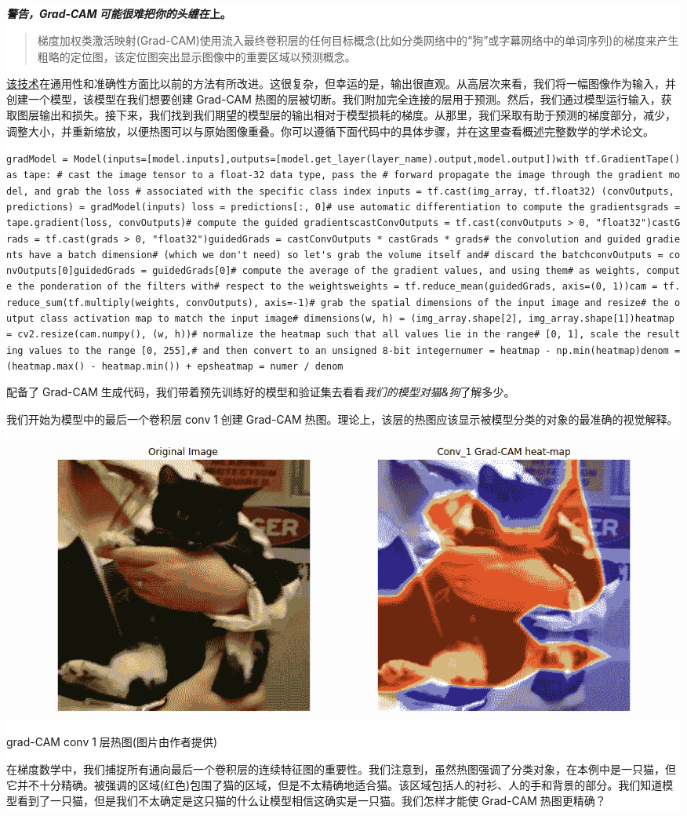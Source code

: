 ***警告，Grad-CAM 可能很难把你的头缠在*上。**

> 梯度加权类激活映射(Grad-CAM)使用流入最终卷积层的任何目标概念(比如分类网络中的“狗”或字幕网络中的单词序列)的梯度来产生粗略的定位图，该定位图突出显示图像中的重要区域以预测概念。

[该技术](https://arxiv.org/abs/1610.02391)在通用性和准确性方面比以前的方法有所改进。这很复杂，但幸运的是，输出很直观。从高层次来看，我们将一幅图像作为输入，并创建一个模型，该模型在我们想要创建 Grad-CAM 热图的层被切断。我们附加完全连接的层用于预测。然后，我们通过模型运行输入，获取图层输出和损失。接下来，我们找到我们期望的模型层的输出相对于模型损耗的梯度。从那里，我们采取有助于预测的梯度部分，减少，调整大小，并重新缩放，以便热图可以与原始图像重叠。你可以遵循下面代码中的具体步骤，并在这里查看概述完整数学的学术论文。

```
gradModel = Model(inputs=[model.inputs],outputs=[model.get_layer(layer_name).output,model.output])with tf.GradientTape() as tape: # cast the image tensor to a float-32 data type, pass the # forward propagate the image through the gradient model, and grab the loss # associated with the specific class index inputs = tf.cast(img_array, tf.float32) (convOutputs, predictions) = gradModel(inputs) loss = predictions[:, 0]# use automatic differentiation to compute the gradientsgrads = tape.gradient(loss, convOutputs)# compute the guided gradientscastConvOutputs = tf.cast(convOutputs > 0, "float32")castGrads = tf.cast(grads > 0, "float32")guidedGrads = castConvOutputs * castGrads * grads# the convolution and guided gradients have a batch dimension# (which we don't need) so let's grab the volume itself and# discard the batchconvOutputs = convOutputs[0]guidedGrads = guidedGrads[0]# compute the average of the gradient values, and using them# as weights, compute the ponderation of the filters with# respect to the weightsweights = tf.reduce_mean(guidedGrads, axis=(0, 1))cam = tf.reduce_sum(tf.multiply(weights, convOutputs), axis=-1)# grab the spatial dimensions of the input image and resize# the output class activation map to match the input image# dimensions(w, h) = (img_array.shape[2], img_array.shape[1])heatmap = cv2.resize(cam.numpy(), (w, h))# normalize the heatmap such that all values lie in the range# [0, 1], scale the resulting values to the range [0, 255],# and then convert to an unsigned 8-bit integernumer = heatmap - np.min(heatmap)denom = (heatmap.max() - heatmap.min()) + epsheatmap = numer / denom
```

配备了 Grad-CAM 生成代码，我们带着预先训练好的模型和验证集去看看*我们的模型对猫&狗*了解多少。

我们开始为模型中的最后一个卷积层 conv 1 创建 Grad-CAM 热图。理论上，该层的热图应该显示被模型分类的对象的最准确的视觉解释。

![](img/3ffab993351aae07955d46d6fdc343d5.png)

grad-CAM conv 1 层热图(图片由作者提供)

在梯度数学中，我们捕捉所有通向最后一个卷积层的连续特征图的重要性。我们注意到，虽然热图强调了分类对象，在本例中是一只猫，但它并不十分精确。被强调的区域(红色)包围了猫的区域，但是不太精确地适合猫。该区域包括人的衬衫、人的手和背景的部分。我们知道模型看到了一只猫，但是我们不太确定是这只猫的什么让模型相信这确实是一只猫。我们怎样才能使 Grad-CAM 热图更精确？
